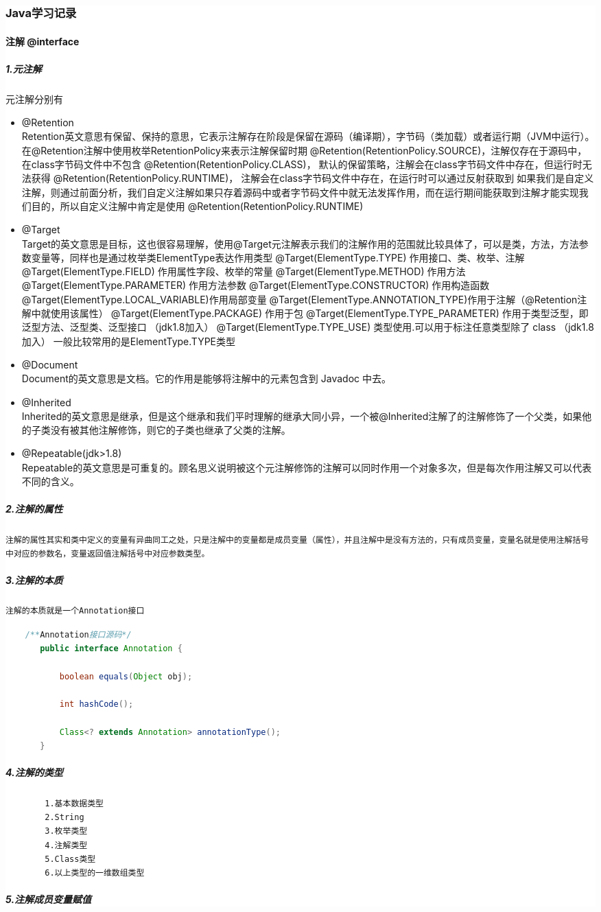 ### Java学习记录
#### 注解 @interface
##### 1.元注解
元注解分别有
- @Retention  
    Retention英文意思有保留、保持的意思，它表示注解存在阶段是保留在源码（编译期），字节码（类加载）或者运行期（JVM中运行）。在@Retention注解中使用枚举RetentionPolicy来表示注解保留时期
    @Retention(RetentionPolicy.SOURCE)，注解仅存在于源码中，在class字节码文件中不包含
    @Retention(RetentionPolicy.CLASS)， 默认的保留策略，注解会在class字节码文件中存在，但运行时无法获得
    @Retention(RetentionPolicy.RUNTIME)， 注解会在class字节码文件中存在，在运行时可以通过反射获取到
    如果我们是自定义注解，则通过前面分析，我们自定义注解如果只存着源码中或者字节码文件中就无法发挥作用，而在运行期间能获取到注解才能实现我们目的，所以自定义注解中肯定是使用 @Retention(RetentionPolicy.RUNTIME)  

- @Target  
    Target的英文意思是目标，这也很容易理解，使用@Target元注解表示我们的注解作用的范围就比较具体了，可以是类，方法，方法参数变量等，同样也是通过枚举类ElementType表达作用类型
    @Target(ElementType.TYPE) 作用接口、类、枚举、注解
    @Target(ElementType.FIELD) 作用属性字段、枚举的常量
    @Target(ElementType.METHOD) 作用方法
    @Target(ElementType.PARAMETER) 作用方法参数
    @Target(ElementType.CONSTRUCTOR) 作用构造函数
    @Target(ElementType.LOCAL_VARIABLE)作用局部变量
    @Target(ElementType.ANNOTATION_TYPE)作用于注解（@Retention注解中就使用该属性）
    @Target(ElementType.PACKAGE) 作用于包
    @Target(ElementType.TYPE_PARAMETER) 作用于类型泛型，即泛型方法、泛型类、泛型接口 （jdk1.8加入）
    @Target(ElementType.TYPE_USE) 类型使用.可以用于标注任意类型除了 class （jdk1.8加入）
    一般比较常用的是ElementType.TYPE类型  
- @Document  
    Document的英文意思是文档。它的作用是能够将注解中的元素包含到 Javadoc 中去。  
- @Inherited  
    Inherited的英文意思是继承，但是这个继承和我们平时理解的继承大同小异，一个被@Inherited注解了的注解修饰了一个父类，如果他的子类没有被其他注解修饰，则它的子类也继承了父类的注解。  
- @Repeatable(jdk>1.8)  
    Repeatable的英文意思是可重复的。顾名思义说明被这个元注解修饰的注解可以同时作用一个对象多次，但是每次作用注解又可以代表不同的含义。  
##### 2.注解的属性  
    注解的属性其实和类中定义的变量有异曲同工之处，只是注解中的变量都是成员变量（属性），并且注解中是没有方法的，只有成员变量，变量名就是使用注解括号中对应的参数名，变量返回值注解括号中对应参数类型。  
##### 3.注解的本质
    注解的本质就是一个Annotation接口
```java
    /**Annotation接口源码*/
       public interface Annotation {
       
           boolean equals(Object obj);
       
           int hashCode();
       
           Class<? extends Annotation> annotationType();
       }
```
##### 4.注解的类型
            1.基本数据类型
            2.String
            3.枚举类型
            4.注解类型
            5.Class类型
            6.以上类型的一维数组类型  
##### 5.注解成员变量赋值
